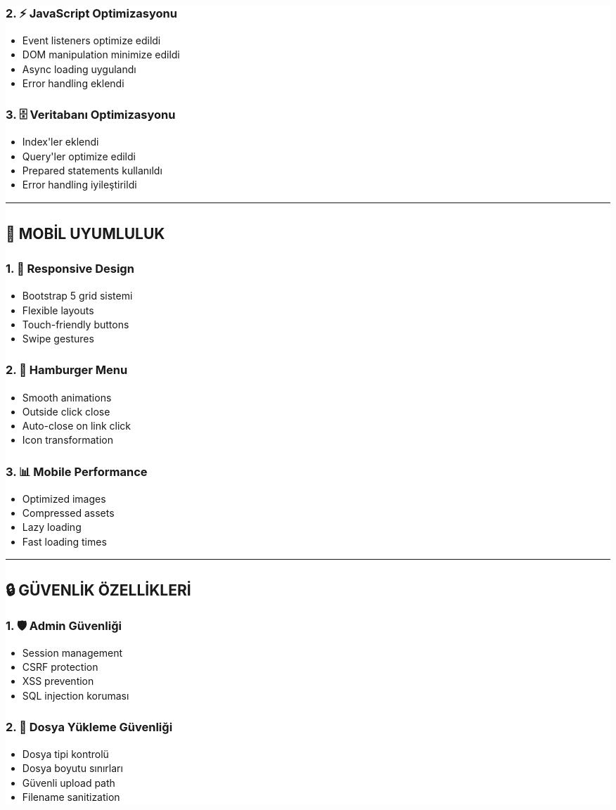 ### 2. ⚡ JavaScript Optimizasyonu
- Event listeners optimize edildi
- DOM manipulation minimize edildi
- Async loading uygulandı
- Error handling eklendi

### 3. 🗄️ Veritabanı Optimizasyonu
- Index'ler eklendi
- Query'ler optimize edildi
- Prepared statements kullanıldı
- Error handling iyileştirildi

---

## 📱 MOBİL UYUMLULUK

### 1. 🎯 Responsive Design
- Bootstrap 5 grid sistemi
- Flexible layouts
- Touch-friendly buttons
- Swipe gestures

### 2. 🍔 Hamburger Menu
- Smooth animations
- Outside click close
- Auto-close on link click
- Icon transformation

### 3. 📊 Mobile Performance
- Optimized images
- Compressed assets
- Lazy loading
- Fast loading times

---

## 🔒 GÜVENLİK ÖZELLİKLERİ

### 1. 🛡️ Admin Güvenliği
- Session management
- CSRF protection
- XSS prevention
- SQL injection koruması

### 2. 📁 Dosya Yükleme Güvenliği
- Dosya tipi kontrolü
- Dosya boyutu sınırları
- Güvenli upload path
- Filename sanitization
